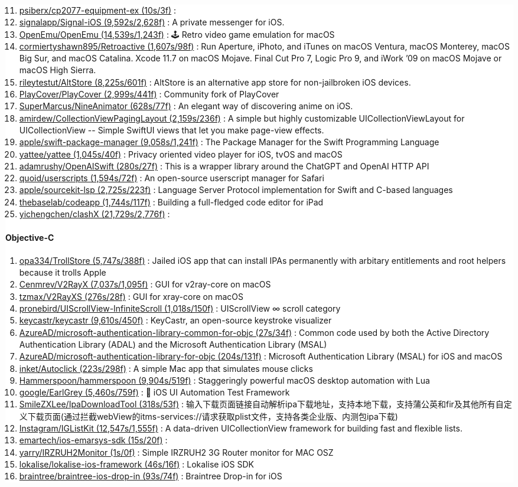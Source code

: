 11. [psiberx/cp2077-equipment-ex (10s/3f)](https://github.com/psiberx/cp2077-equipment-ex) : 
12. [signalapp/Signal-iOS (9,592s/2,628f)](https://github.com/signalapp/Signal-iOS) : A private messenger for iOS.
13. [OpenEmu/OpenEmu (14,539s/1,243f)](https://github.com/OpenEmu/OpenEmu) : 🕹 Retro video game emulation for macOS
14. [cormiertyshawn895/Retroactive (1,607s/98f)](https://github.com/cormiertyshawn895/Retroactive) : Run Aperture, iPhoto, and iTunes on macOS Ventura, macOS Monterey, macOS Big Sur, and macOS Catalina. Xcode 11.7 on macOS Mojave. Final Cut Pro 7, Logic Pro 9, and iWork ’09 on macOS Mojave or macOS High Sierra.
15. [rileytestut/AltStore (8,225s/601f)](https://github.com/rileytestut/AltStore) : AltStore is an alternative app store for non-jailbroken iOS devices.
16. [PlayCover/PlayCover (2,999s/441f)](https://github.com/PlayCover/PlayCover) : Community fork of PlayCover
17. [SuperMarcus/NineAnimator (628s/77f)](https://github.com/SuperMarcus/NineAnimator) : An elegant way of discovering anime on iOS.
18. [amirdew/CollectionViewPagingLayout (2,159s/236f)](https://github.com/amirdew/CollectionViewPagingLayout) : A simple but highly customizable UICollectionViewLayout for UICollectionView -- Simple SwiftUI views that let you make page-view effects.
19. [apple/swift-package-manager (9,058s/1,241f)](https://github.com/apple/swift-package-manager) : The Package Manager for the Swift Programming Language
20. [yattee/yattee (1,045s/40f)](https://github.com/yattee/yattee) : Privacy oriented video player for iOS, tvOS and macOS
21. [adamrushy/OpenAISwift (280s/27f)](https://github.com/adamrushy/OpenAISwift) : This is a wrapper library around the ChatGPT and OpenAI HTTP API
22. [quoid/userscripts (1,594s/72f)](https://github.com/quoid/userscripts) : An open-source userscript manager for Safari
23. [apple/sourcekit-lsp (2,725s/223f)](https://github.com/apple/sourcekit-lsp) : Language Server Protocol implementation for Swift and C-based languages
24. [thebaselab/codeapp (1,744s/117f)](https://github.com/thebaselab/codeapp) : Building a full-fledged code editor for iPad
25. [yichengchen/clashX (21,729s/2,776f)](https://github.com/yichengchen/clashX) : 

#### Objective-C
1. [opa334/TrollStore (5,747s/388f)](https://github.com/opa334/TrollStore) : Jailed iOS app that can install IPAs permanently with arbitary entitlements and root helpers because it trolls Apple
2. [Cenmrev/V2RayX (7,037s/1,095f)](https://github.com/Cenmrev/V2RayX) : GUI for v2ray-core on macOS
3. [tzmax/V2RayXS (276s/28f)](https://github.com/tzmax/V2RayXS) : GUI for xray-core on macOS
4. [pronebird/UIScrollView-InfiniteScroll (1,018s/150f)](https://github.com/pronebird/UIScrollView-InfiniteScroll) : UIScrollView ∞ scroll category
5. [keycastr/keycastr (9,610s/450f)](https://github.com/keycastr/keycastr) : KeyCastr, an open-source keystroke visualizer
6. [AzureAD/microsoft-authentication-library-common-for-objc (27s/34f)](https://github.com/AzureAD/microsoft-authentication-library-common-for-objc) : Common code used by both the Active Directory Authentication Library (ADAL) and the Microsoft Authentication Library (MSAL)
7. [AzureAD/microsoft-authentication-library-for-objc (204s/131f)](https://github.com/AzureAD/microsoft-authentication-library-for-objc) : Microsoft Authentication Library (MSAL) for iOS and macOS
8. [inket/Autoclick (223s/298f)](https://github.com/inket/Autoclick) : A simple Mac app that simulates mouse clicks
9. [Hammerspoon/hammerspoon (9,904s/519f)](https://github.com/Hammerspoon/hammerspoon) : Staggeringly powerful macOS desktop automation with Lua
10. [google/EarlGrey (5,460s/759f)](https://github.com/google/EarlGrey) : 🍵 iOS UI Automation Test Framework
11. [SmileZXLee/IpaDownloadTool (318s/53f)](https://github.com/SmileZXLee/IpaDownloadTool) : 输入下载页面链接自动解析ipa下载地址，支持本地下载，支持蒲公英和fir及其他所有自定义下载页面(通过拦截webView的itms-services://请求获取plist文件，支持各类企业版、内测包ipa下载)
12. [Instagram/IGListKit (12,547s/1,555f)](https://github.com/Instagram/IGListKit) : A data-driven UICollectionView framework for building fast and flexible lists.
13. [emartech/ios-emarsys-sdk (15s/20f)](https://github.com/emartech/ios-emarsys-sdk) : 
14. [yarry/IRZRUH2Monitor (1s/0f)](https://github.com/yarry/IRZRUH2Monitor) : Simple IRZRUH2 3G Router monitor for MAC OSZ
15. [lokalise/lokalise-ios-framework (46s/16f)](https://github.com/lokalise/lokalise-ios-framework) : Lokalise iOS SDK
16. [braintree/braintree-ios-drop-in (93s/74f)](https://github.com/braintree/braintree-ios-drop-in) : Braintree Drop-in for iOS